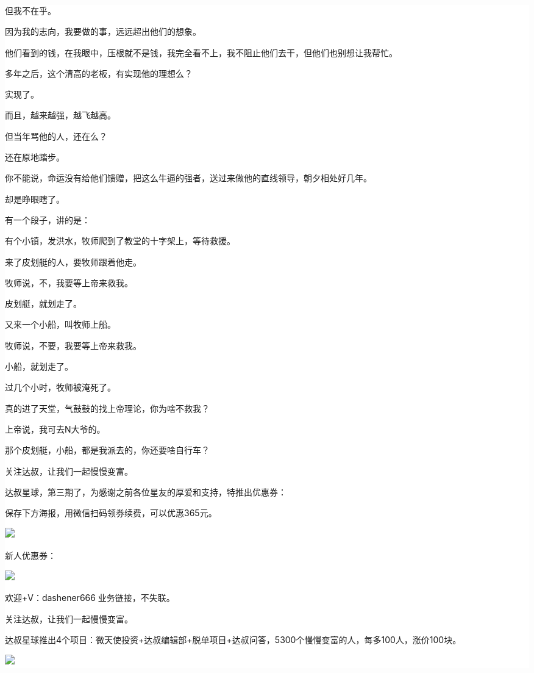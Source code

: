 但我不在乎。

因为我的志向，我要做的事，远远超出他们的想象。

他们看到的钱，在我眼中，压根就不是钱，我完全看不上，我不阻止他们去干，但他们也别想让我帮忙。  

多年之后，这个清高的老板，有实现他的理想么？  

实现了。

而且，越来越强，越飞越高。

但当年骂他的人，还在么？  

还在原地踏步。

你不能说，命运没有给他们馈赠，把这么牛逼的强者，送过来做他的直线领导，朝夕相处好几年。

却是睁眼瞎了。

有一个段子，讲的是：  

有个小镇，发洪水，牧师爬到了教堂的十字架上，等待救援。  

来了皮划艇的人，要牧师跟着他走。

牧师说，不，我要等上帝来救我。

皮划艇，就划走了。

又来一个小船，叫牧师上船。  

牧师说，不要，我要等上帝来救我。

小船，就划走了。

过几个小时，牧师被淹死了。  

真的进了天堂，气鼓鼓的找上帝理论，你为啥不救我？

上帝说，我可去N大爷的。

那个皮划艇，小船，都是我派去的，你还要啥自行车？

关注达叔，让我们一起慢慢变富。  

达叔星球，第三期了，为感谢之前各位星友的厚爱和支持，特推出优惠券：  

保存下方海报，用微信扫码领券续费，可以优惠365元。

![](https://mmbiz.qpic.cn/mmbiz_png/7jriahnMs10KJLRUysBVjNa9RD2DoLOeeInH5qS7nOyDvLibxtIYD7oia9VQrLqOrz3Ky8A6SeOWeria6RfC9XMkHQ/640?wx_fmt=png)

新人优惠券：  

![](https://mmbiz.qpic.cn/mmbiz_png/7jriahnMs10KJLRUysBVjNa9RD2DoLOeeD4rtXibTJOwm5Zv892nD8vxnAicosMtEAGCX8g6ib8C2btMOBq4pUvhPQ/640?wx_fmt=png)

欢迎+V：dashener666 业务链接，不失联。

  

关注达叔，让我们一起慢慢变富。

达叔星球推出4个项目：微天使投资+达叔编辑部+脱单项目+达叔问答，5300个慢慢变富的人，每多100人，涨价100块。

[![](https://mmbiz.qpic.cn/mmbiz_jpg/7jriahnMs10LcEot1GkBPa7BXh0V8jDZeAVTtIvX8nhP84UCW4F6dTgCXjpwDo4sjSSTUJjL3KAxh0nnfNFH8wA/640?wx_fmt=jpeg)](http://mp.weixin.qq.com/s?__biz=MzA3MDQxNTg1MQ==&mid=2247487119&idx=1&sn=658a107a0366c23e37cb77cf8d4baf52&chksm=9f3c6a0ba84be31d51dd50ae9bfc8f9e4b838c8329148f62842432bcb588a27f68c940626935&scene=21#wechat_redirect)

